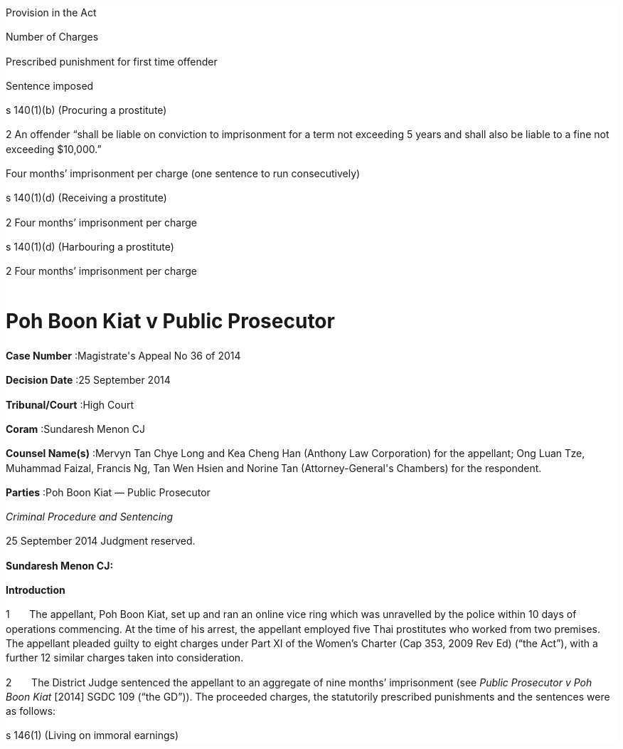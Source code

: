  Provision in the Act 

 Number of Charges 

 Prescribed punishment for first time offender 

 Sentence imposed 

 s 140(1)(b) (Procuring a prostitute) 

 2 An offender “shall be liable on conviction to imprisonment for a term not exceeding 5 years and shall also be liable to a fine not exceeding $10,000.” 

 Four months’ imprisonment per charge (one sentence to run consecutively) 

 s 140(1)(d) (Receiving a prostitute) 

 2 Four months’ imprisonment per charge 

 s 140(1)(d) (Harbouring a prostitute) 

 2 Four months’ imprisonment per charge 

# Poh Boon Kiat v Public Prosecutor 



**Case Number** :Magistrate's Appeal No 36 of 2014 

**Decision Date** :25 September 2014 

**Tribunal/Court** :High Court 

**Coram** :Sundaresh Menon CJ 

**Counsel Name(s)** :Mervyn Tan Chye Long and Kea Cheng Han (Anthony Law Corporation) for the appellant; Ong Luan Tze, Muhammad Faizal, Francis Ng, Tan Wen Hsien and Norine Tan (Attorney-General's Chambers) for the respondent. 

**Parties** :Poh Boon Kiat — Public Prosecutor 

_Criminal Procedure and Sentencing_ 

25 September 2014 Judgment reserved. 

**Sundaresh Menon CJ:** 

**Introduction** 

1       The appellant, Poh Boon Kiat, set up and ran an online vice ring which was unravelled by the police within 10 days of operations commencing. At the time of his arrest, the appellant employed five Thai prostitutes who worked from two premises. The appellant pleaded guilty to eight charges under Part XI of the Women’s Charter (Cap 353, 2009 Rev Ed) (“the Act”), with a further 12 similar charges taken into consideration. 

2       The District Judge sentenced the appellant to an aggregate of nine months’ imprisonment (see _Public Prosecutor v Poh Boon Kiat_ <span class="citation">[2014] SGDC 109</span> (“the GD”)). The proceeded charges, the statutorily prescribed punishments and the sentences were as follows: 


 s 146(1) (Living on immoral earnings) 
